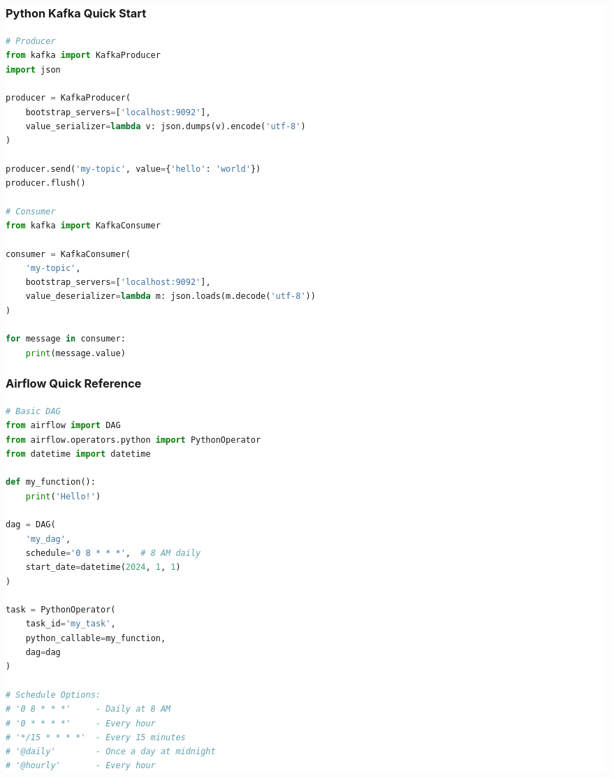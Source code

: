 ### Python Kafka Quick Start

```python
# Producer
from kafka import KafkaProducer
import json

producer = KafkaProducer(
    bootstrap_servers=['localhost:9092'],
    value_serializer=lambda v: json.dumps(v).encode('utf-8')
)

producer.send('my-topic', value={'hello': 'world'})
producer.flush()

# Consumer
from kafka import KafkaConsumer

consumer = KafkaConsumer(
    'my-topic',
    bootstrap_servers=['localhost:9092'],
    value_deserializer=lambda m: json.loads(m.decode('utf-8'))
)

for message in consumer:
    print(message.value)
```

### Airflow Quick Reference

```python
# Basic DAG
from airflow import DAG
from airflow.operators.python import PythonOperator
from datetime import datetime

def my_function():
    print('Hello!')

dag = DAG(
    'my_dag',
    schedule='0 8 * * *',  # 8 AM daily
    start_date=datetime(2024, 1, 1)
)

task = PythonOperator(
    task_id='my_task',
    python_callable=my_function,
    dag=dag
)

# Schedule Options:
# '0 8 * * *'     - Daily at 8 AM
# '0 * * * *'     - Every hour
# '*/15 * * * *'  - Every 15 minutes
# '@daily'        - Once a day at midnight
# '@hourly'       - Every hour
```
